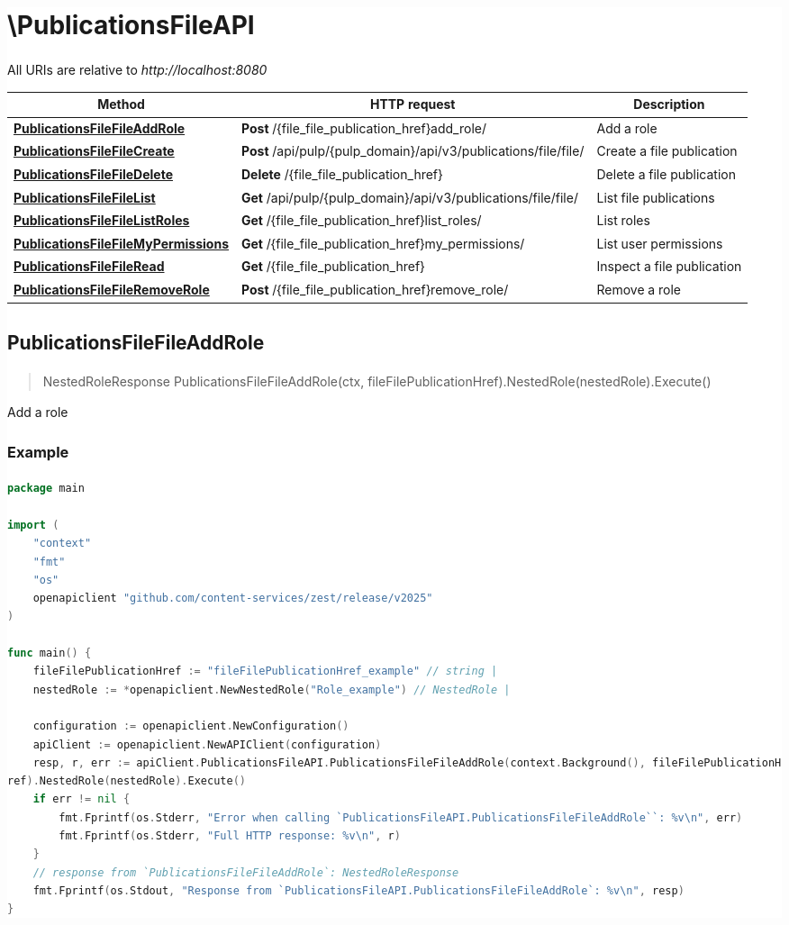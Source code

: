 # \PublicationsFileAPI

All URIs are relative to *http://localhost:8080*

Method | HTTP request | Description
------------- | ------------- | -------------
[**PublicationsFileFileAddRole**](PublicationsFileAPI.md#PublicationsFileFileAddRole) | **Post** /{file_file_publication_href}add_role/ | Add a role
[**PublicationsFileFileCreate**](PublicationsFileAPI.md#PublicationsFileFileCreate) | **Post** /api/pulp/{pulp_domain}/api/v3/publications/file/file/ | Create a file publication
[**PublicationsFileFileDelete**](PublicationsFileAPI.md#PublicationsFileFileDelete) | **Delete** /{file_file_publication_href} | Delete a file publication
[**PublicationsFileFileList**](PublicationsFileAPI.md#PublicationsFileFileList) | **Get** /api/pulp/{pulp_domain}/api/v3/publications/file/file/ | List file publications
[**PublicationsFileFileListRoles**](PublicationsFileAPI.md#PublicationsFileFileListRoles) | **Get** /{file_file_publication_href}list_roles/ | List roles
[**PublicationsFileFileMyPermissions**](PublicationsFileAPI.md#PublicationsFileFileMyPermissions) | **Get** /{file_file_publication_href}my_permissions/ | List user permissions
[**PublicationsFileFileRead**](PublicationsFileAPI.md#PublicationsFileFileRead) | **Get** /{file_file_publication_href} | Inspect a file publication
[**PublicationsFileFileRemoveRole**](PublicationsFileAPI.md#PublicationsFileFileRemoveRole) | **Post** /{file_file_publication_href}remove_role/ | Remove a role



## PublicationsFileFileAddRole

> NestedRoleResponse PublicationsFileFileAddRole(ctx, fileFilePublicationHref).NestedRole(nestedRole).Execute()

Add a role



### Example

```go
package main

import (
	"context"
	"fmt"
	"os"
	openapiclient "github.com/content-services/zest/release/v2025"
)

func main() {
	fileFilePublicationHref := "fileFilePublicationHref_example" // string | 
	nestedRole := *openapiclient.NewNestedRole("Role_example") // NestedRole | 

	configuration := openapiclient.NewConfiguration()
	apiClient := openapiclient.NewAPIClient(configuration)
	resp, r, err := apiClient.PublicationsFileAPI.PublicationsFileFileAddRole(context.Background(), fileFilePublicationHref).NestedRole(nestedRole).Execute()
	if err != nil {
		fmt.Fprintf(os.Stderr, "Error when calling `PublicationsFileAPI.PublicationsFileFileAddRole``: %v\n", err)
		fmt.Fprintf(os.Stderr, "Full HTTP response: %v\n", r)
	}
	// response from `PublicationsFileFileAddRole`: NestedRoleResponse
	fmt.Fprintf(os.Stdout, "Response from `PublicationsFileAPI.PublicationsFileFileAddRole`: %v\n", resp)
}
```
